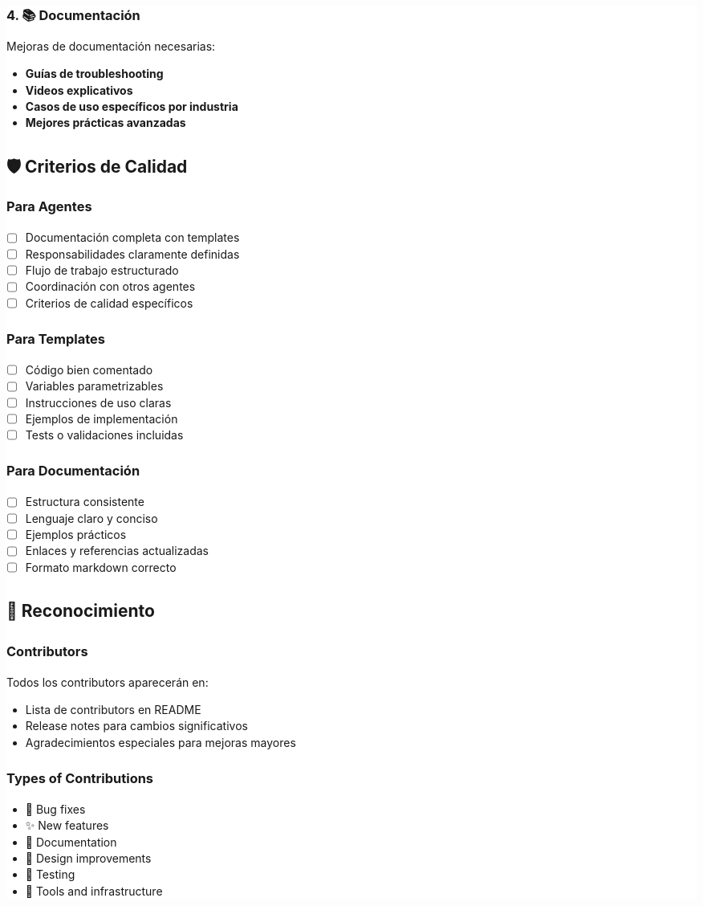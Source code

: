 ### 4. 📚 Documentación

Mejoras de documentación necesarias:

- **Guías de troubleshooting**
- **Videos explicativos**
- **Casos de uso específicos por industria**
- **Mejores prácticas avanzadas**

## 🛡️ Criterios de Calidad

### Para Agentes

- [ ] Documentación completa con templates
- [ ] Responsabilidades claramente definidas
- [ ] Flujo de trabajo estructurado
- [ ] Coordinación con otros agentes
- [ ] Criterios de calidad específicos

### Para Templates

- [ ] Código bien comentado
- [ ] Variables parametrizables
- [ ] Instrucciones de uso claras
- [ ] Ejemplos de implementación
- [ ] Tests o validaciones incluidas

### Para Documentación

- [ ] Estructura consistente
- [ ] Lenguaje claro y conciso
- [ ] Ejemplos prácticos
- [ ] Enlaces y referencias actualizadas
- [ ] Formato markdown correcto

## 🎉 Reconocimiento

### Contributors

Todos los contributors aparecerán en:

- Lista de contributors en README
- Release notes para cambios significativos
- Agradecimientos especiales para mejoras mayores

### Types of Contributions

- 🐛 Bug fixes
- ✨ New features
- 📝 Documentation
- 🎨 Design improvements
- 🧪 Testing
- 🔧 Tools and infrastructure
